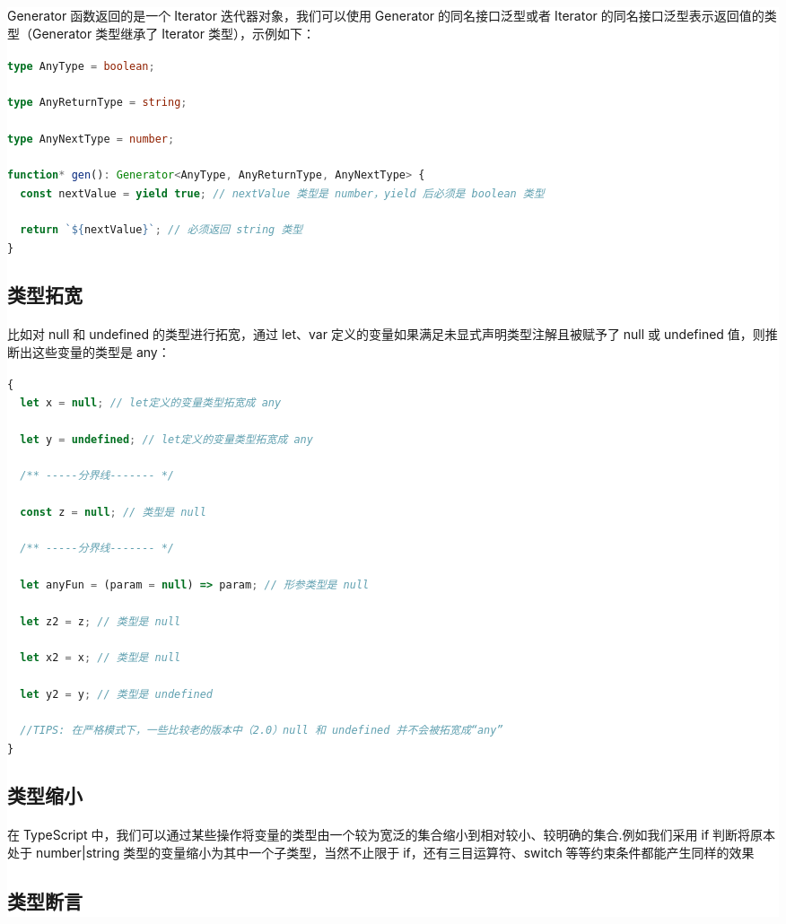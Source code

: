 Generator 函数返回的是一个 Iterator 迭代器对象，我们可以使用 Generator 的同名接口泛型或者 Iterator 的同名接口泛型表示返回值的类型（Generator 类型继承了 Iterator 类型），示例如下：

```ts
type AnyType = boolean;

type AnyReturnType = string;

type AnyNextType = number;

function* gen(): Generator<AnyType, AnyReturnType, AnyNextType> {
  const nextValue = yield true; // nextValue 类型是 number，yield 后必须是 boolean 类型

  return `${nextValue}`; // 必须返回 string 类型
}
```

## 类型拓宽

比如对 null 和 undefined 的类型进行拓宽，通过 let、var 定义的变量如果满足未显式声明类型注解且被赋予了 null 或 undefined 值，则推断出这些变量的类型是 any：

```ts
{
  let x = null; // let定义的变量类型拓宽成 any

  let y = undefined; // let定义的变量类型拓宽成 any

  /** -----分界线------- */

  const z = null; // 类型是 null

  /** -----分界线------- */

  let anyFun = (param = null) => param; // 形参类型是 null

  let z2 = z; // 类型是 null

  let x2 = x; // 类型是 null

  let y2 = y; // 类型是 undefined

  //TIPS: 在严格模式下，一些比较老的版本中（2.0）null 和 undefined 并不会被拓宽成“any”
}
```

## 类型缩小

在 TypeScript 中，我们可以通过某些操作将变量的类型由一个较为宽泛的集合缩小到相对较小、较明确的集合.例如我们采用 if 判断将原本处于 number|string 类型的变量缩小为其中一个子类型，当然不止限于 if，还有三目运算符、switch 等等约束条件都能产生同样的效果

## 类型断言

